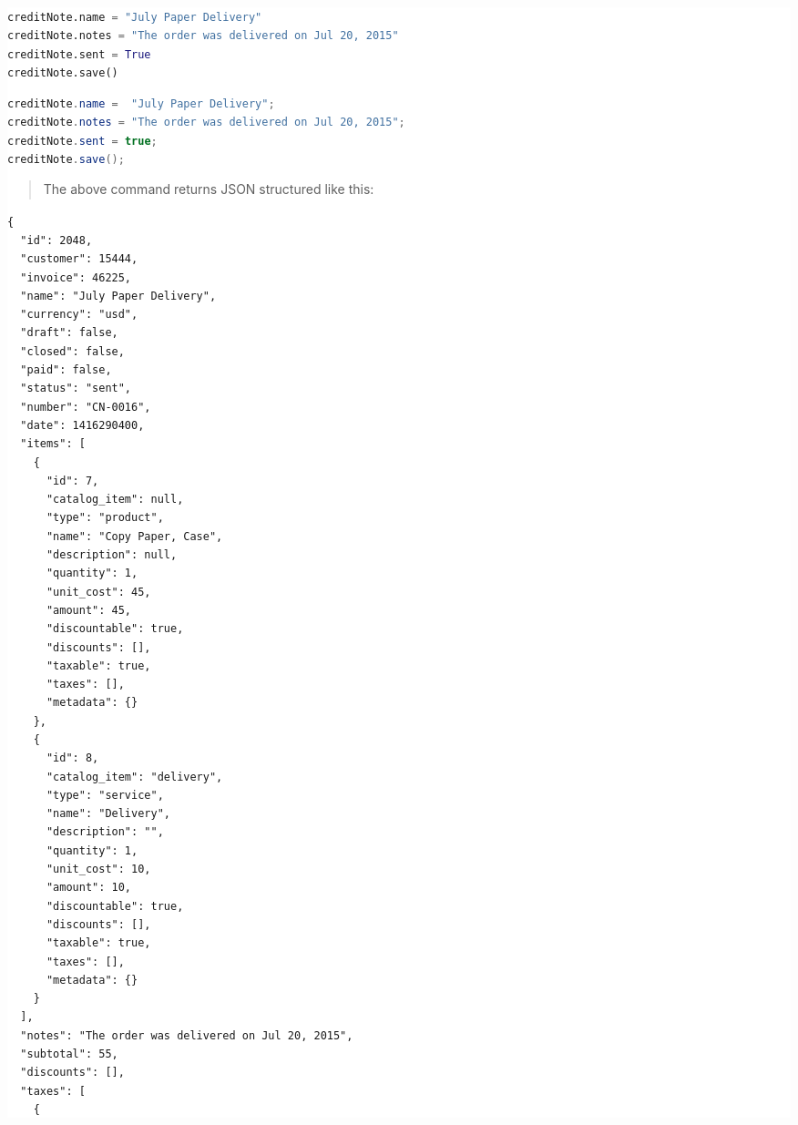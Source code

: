 ```python
creditNote.name = "July Paper Delivery"
creditNote.notes = "The order was delivered on Jul 20, 2015"
creditNote.sent = True
creditNote.save()
```

```java
creditNote.name =  "July Paper Delivery";
creditNote.notes = "The order was delivered on Jul 20, 2015";
creditNote.sent = true;
creditNote.save();
```

> The above command returns JSON structured like this:

```shell
{
  "id": 2048,
  "customer": 15444,
  "invoice": 46225,
  "name": "July Paper Delivery",
  "currency": "usd",
  "draft": false,
  "closed": false,
  "paid": false,
  "status": "sent",
  "number": "CN-0016",
  "date": 1416290400,
  "items": [
    {
      "id": 7,
      "catalog_item": null,
      "type": "product",
      "name": "Copy Paper, Case",
      "description": null,
      "quantity": 1,
      "unit_cost": 45,
      "amount": 45,
      "discountable": true,
      "discounts": [],
      "taxable": true,
      "taxes": [],
      "metadata": {}
    },
    {
      "id": 8,
      "catalog_item": "delivery",
      "type": "service",
      "name": "Delivery",
      "description": "",
      "quantity": 1,
      "unit_cost": 10,
      "amount": 10,
      "discountable": true,
      "discounts": [],
      "taxable": true,
      "taxes": [],
      "metadata": {}
    }
  ],
  "notes": "The order was delivered on Jul 20, 2015",
  "subtotal": 55,
  "discounts": [],
  "taxes": [
    {
```